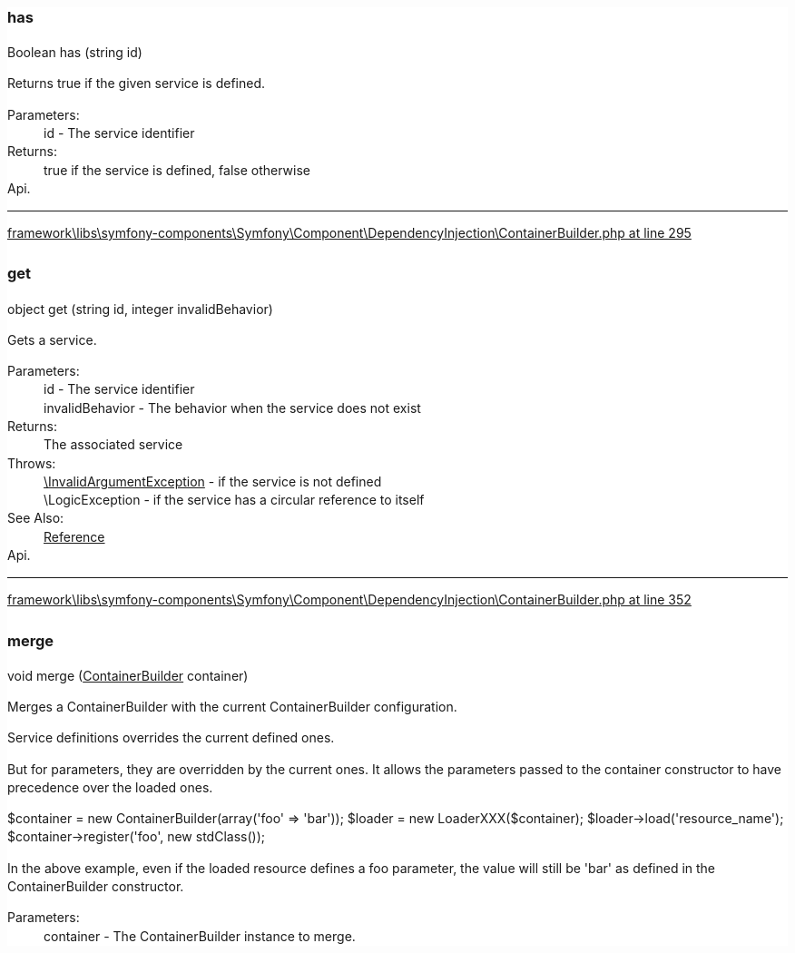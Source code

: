 <h3 id="has()">has</h3>
<span class='k'></span> <span class='nx'>Boolean</span> <span class='nf'>has</span> (string id)

<div class="details">
<p>Returns true if the given service is defined.</p><dl>
<dt>Parameters:</dt>
<dd>id - The service identifier</dd>
<dt>Returns:</dt>
<dd>true if the service is defined, false otherwise</dd>
<dt>Api.</dt>
</dl>

</div>

- - -


<a href="https://github.com/JeyDotC/Hirudo/blob/master/framework/libs/symfony-components/Symfony/Component/DependencyInjection/ContainerBuilder.php#L295" target='_blank'>framework\libs\symfony-components\Symfony\Component\DependencyInjection\ContainerBuilder.php at line 295</a>

<h3 id="get()">get</h3>
<span class='k'></span> <span class='nx'>object</span> <span class='nf'>get</span> (string id, integer invalidBehavior)

<div class="details">
<p>Gets a service.</p><dl>
<dt>Parameters:</dt>
<dd>id - The service identifier</dd>
<dd>invalidBehavior - The behavior when the service does not exist</dd>
<dt>Returns:</dt>
<dd>The associated service</dd>
<dt>Throws:</dt>
<dd><a href="../../../symfony/component/dependencyinjection/exception/invalidargumentexception.html">\InvalidArgumentException</a> - if the service is not defined</dd>
<dd>\LogicException - if the service has a circular reference to itself</dd>
<dt>See Also:</dt>
<dd><a href="../../../symfony/component/dependencyinjection/reference.html">Reference</a></dd>
<dt>Api.</dt>
</dl>

</div>

- - -


<a href="https://github.com/JeyDotC/Hirudo/blob/master/framework/libs/symfony-components/Symfony/Component/DependencyInjection/ContainerBuilder.php#L352" target='_blank'>framework\libs\symfony-components\Symfony\Component\DependencyInjection\ContainerBuilder.php at line 352</a>

<h3 id="merge()">merge</h3>
<span class='k'></span> <span class='nx'>void</span> <span class='nf'>merge</span> (<a href="https://github.com/JeyDotC/Hirudo-docs/blob/master/Symfony/Component/DependencyInjection/ContainerBuilder.md">ContainerBuilder</a> container)

<div class="details">
<p>Merges a ContainerBuilder with the current ContainerBuilder configuration.</p><p>Service definitions overrides the current defined ones.</p><p>But for parameters, they are overridden by the current ones. It allows
the parameters passed to the container constructor to have precedence
over the loaded ones.</p><p>$container = new ContainerBuilder(array('foo' => 'bar'));
$loader = new LoaderXXX($container);
$loader->load('resource_name');
$container->register('foo', new stdClass());</p><p>In the above example, even if the loaded resource defines a foo
parameter, the value will still be 'bar' as defined in the ContainerBuilder
constructor.</p><dl>
<dt>Parameters:</dt>
<dd>container - The ContainerBuilder instance to merge.</dd>